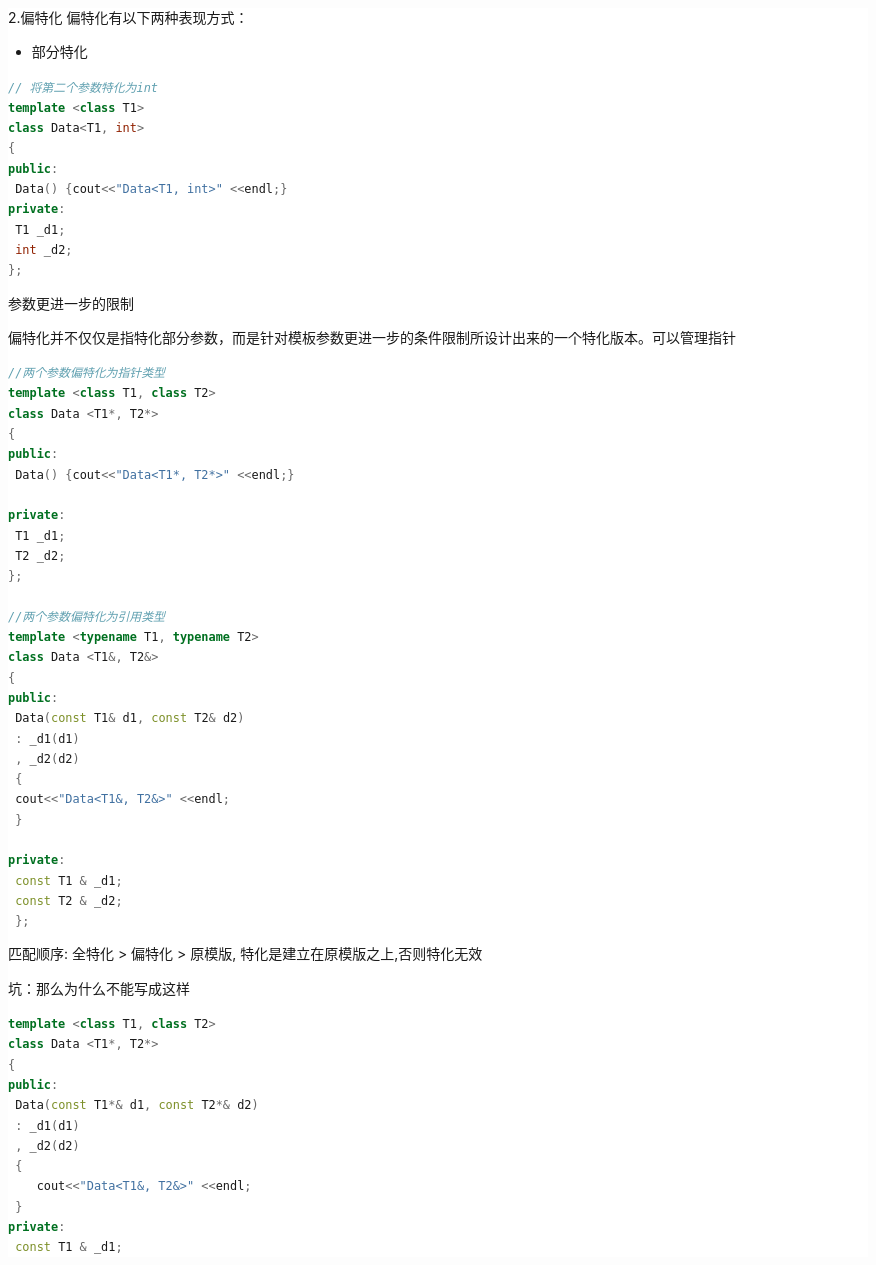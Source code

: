 2.偏特化
偏特化有以下两种表现方式：
+ 部分特化
```cpp
// 将第二个参数特化为int
template <class T1>
class Data<T1, int>
{
public:
 Data() {cout<<"Data<T1, int>" <<endl;}
private:
 T1 _d1;
 int _d2;
}; 
```

参数更进一步的限制

偏特化并不仅仅是指特化部分参数，而是针对模板参数更进一步的条件限制所设计出来的一个特化版本。可以管理指针
```cpp
//两个参数偏特化为指针类型
template <class T1, class T2>
class Data <T1*, T2*>
{ 
public:
 Data() {cout<<"Data<T1*, T2*>" <<endl;}
 
private:
 T1 _d1;
 T2 _d2;
};

//两个参数偏特化为引用类型
template <typename T1, typename T2>
class Data <T1&, T2&>
{
public:
 Data(const T1& d1, const T2& d2)
 : _d1(d1)
 , _d2(d2)
 {
 cout<<"Data<T1&, T2&>" <<endl;
 }
 
private:
 const T1 & _d1;
 const T2 & _d2; 
 };
```

匹配顺序: 全特化 > 偏特化 > 原模版, 特化是建立在原模版之上,否则特化无效

坑：那么为什么不能写成这样
```cpp
template <class T1, class T2>
class Data <T1*, T2*>
{
public:
 Data(const T1*& d1, const T2*& d2)
 : _d1(d1)
 , _d2(d2)
 {
    cout<<"Data<T1&, T2&>" <<endl;
 } 
private:
 const T1 & _d1;
```